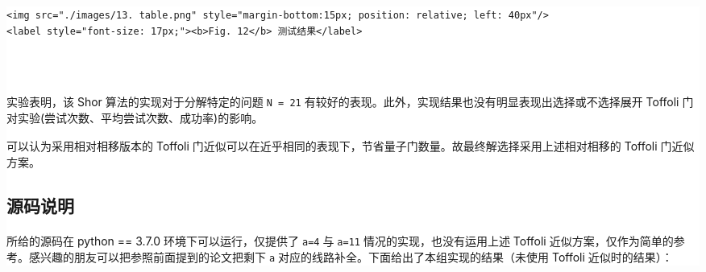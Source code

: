     <img src="./images/13. table.png" style="margin-bottom:15px; position: relative; left: 40px"/>
    <label style="font-size: 17px;"><b>Fig. 12</b> 测试结果</label>
</div><br /><br />

实验表明，该 Shor 算法的实现对于分解特定的问题 `N = 21` 有较好的表现。此外，实现结果也没有明显表现出选择或不选择展开 Toffoli 门对实验(尝试次数、平均尝试次数、成功率)的影响。

可以认为采用相对相移版本的 Toffoli 门近似可以在近乎相同的表现下，节省量子门数量。故最终解选择采用上述相对相移的 Toffoli 门近似方案。

## **源码说明**

所给的源码在 python == 3.7.0 环境下可以运行，仅提供了 `a=4` 与 `a=11` 情况的实现，也没有运用上述 Toffoli 近似方案，仅作为简单的参考。感兴趣的朋友可以把参照前面提到的论文把剩下 `a` 对应的线路补全。下面给出了本组实现的结果（未使用 Toffoli 近似时的结果）：

<div style="margin: 0 auto; width: 1100px;
text-align: center;">